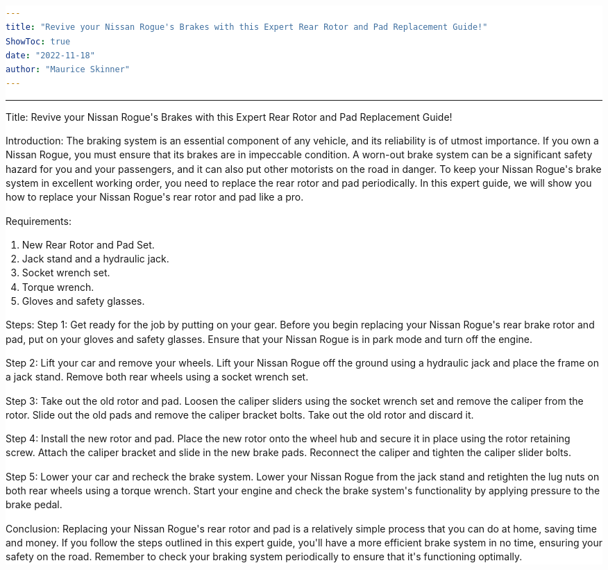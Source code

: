 ```yaml
---
title: "Revive your Nissan Rogue's Brakes with this Expert Rear Rotor and Pad Replacement Guide!"
ShowToc: true 
date: "2022-11-18"
author: "Maurice Skinner"
---
```

*****
Title: Revive your Nissan Rogue's Brakes with this Expert Rear Rotor and Pad Replacement Guide!

Introduction:
The braking system is an essential component of any vehicle, and its reliability is of utmost importance. If you own a Nissan Rogue, you must ensure that its brakes are in impeccable condition. A worn-out brake system can be a significant safety hazard for you and your passengers, and it can also put other motorists on the road in danger. To keep your Nissan Rogue's brake system in excellent working order, you need to replace the rear rotor and pad periodically. In this expert guide, we will show you how to replace your Nissan Rogue's rear rotor and pad like a pro.

Requirements:
1. New Rear Rotor and Pad Set.
2. Jack stand and a hydraulic jack.
3. Socket wrench set.
4. Torque wrench.
5. Gloves and safety glasses.

Steps:
Step 1: Get ready for the job by putting on your gear.
Before you begin replacing your Nissan Rogue's rear brake rotor and pad, put on your gloves and safety glasses. Ensure that your Nissan Rogue is in park mode and turn off the engine.

Step 2: Lift your car and remove your wheels.
Lift your Nissan Rogue off the ground using a hydraulic jack and place the frame on a jack stand. Remove both rear wheels using a socket wrench set.

Step 3: Take out the old rotor and pad.
Loosen the caliper sliders using the socket wrench set and remove the caliper from the rotor. Slide out the old pads and remove the caliper bracket bolts. Take out the old rotor and discard it.

Step 4: Install the new rotor and pad.
Place the new rotor onto the wheel hub and secure it in place using the rotor retaining screw. Attach the caliper bracket and slide in the new brake pads. Reconnect the caliper and tighten the caliper slider bolts.

Step 5: Lower your car and recheck the brake system.
Lower your Nissan Rogue from the jack stand and retighten the lug nuts on both rear wheels using a torque wrench. Start your engine and check the brake system's functionality by applying pressure to the brake pedal.

Conclusion:
Replacing your Nissan Rogue's rear rotor and pad is a relatively simple process that you can do at home, saving time and money. If you follow the steps outlined in this expert guide, you'll have a more efficient brake system in no time, ensuring your safety on the road. Remember to check your braking system periodically to ensure that it's functioning optimally.
